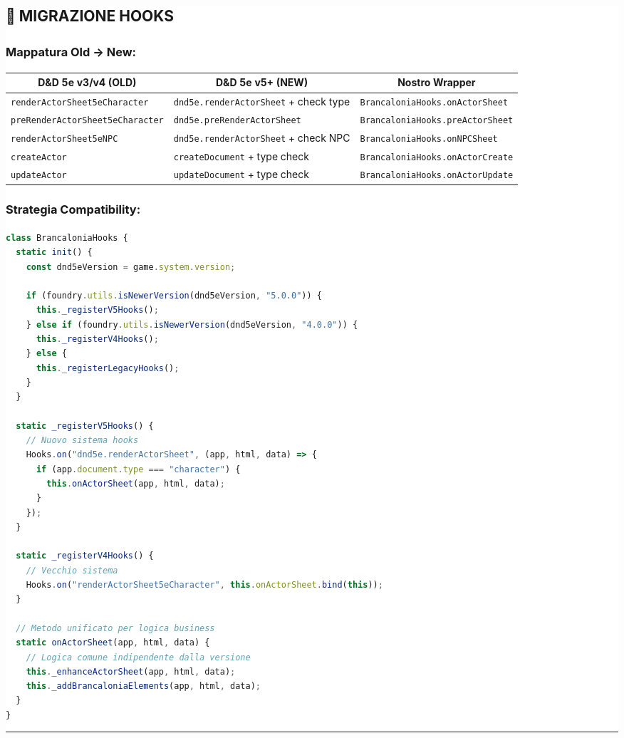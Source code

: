 
## 🔄 MIGRAZIONE HOOKS

### Mappatura Old → New:

| D&D 5e v3/v4 (OLD) | D&D 5e v5+ (NEW) | Nostro Wrapper |
|-------------------|------------------|----------------|
| `renderActorSheet5eCharacter` | `dnd5e.renderActorSheet` + check type | `BrancaloniaHooks.onActorSheet` |
| `preRenderActorSheet5eCharacter` | `dnd5e.preRenderActorSheet` | `BrancaloniaHooks.preActorSheet` |
| `renderActorSheet5eNPC` | `dnd5e.renderActorSheet` + check NPC | `BrancaloniaHooks.onNPCSheet` |
| `createActor` | `createDocument` + type check | `BrancaloniaHooks.onActorCreate` |
| `updateActor` | `updateDocument` + type check | `BrancaloniaHooks.onActorUpdate` |

### Strategia Compatibility:

```javascript
class BrancaloniaHooks {
  static init() {
    const dnd5eVersion = game.system.version;

    if (foundry.utils.isNewerVersion(dnd5eVersion, "5.0.0")) {
      this._registerV5Hooks();
    } else if (foundry.utils.isNewerVersion(dnd5eVersion, "4.0.0")) {
      this._registerV4Hooks();
    } else {
      this._registerLegacyHooks();
    }
  }

  static _registerV5Hooks() {
    // Nuovo sistema hooks
    Hooks.on("dnd5e.renderActorSheet", (app, html, data) => {
      if (app.document.type === "character") {
        this.onActorSheet(app, html, data);
      }
    });
  }

  static _registerV4Hooks() {
    // Vecchio sistema
    Hooks.on("renderActorSheet5eCharacter", this.onActorSheet.bind(this));
  }

  // Metodo unificato per logica business
  static onActorSheet(app, html, data) {
    // Logica comune indipendente dalla versione
    this._enhanceActorSheet(app, html, data);
    this._addBrancaloniaElements(app, html, data);
  }
}
```

---